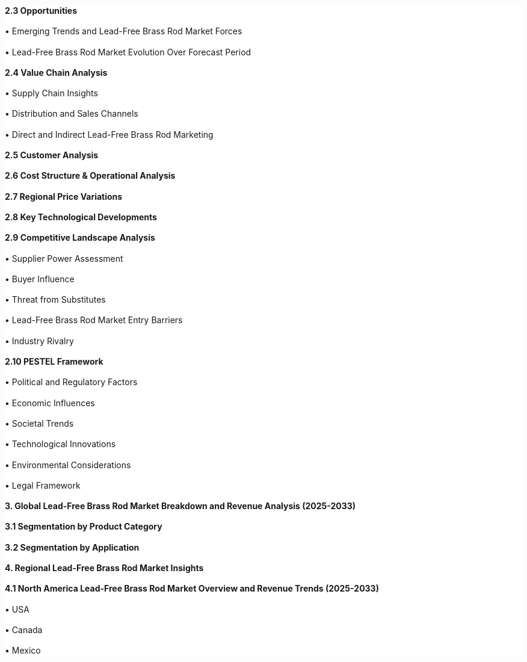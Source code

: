 <strong>2.3 Opportunities</strong>

• Emerging Trends and Lead-Free Brass Rod Market Forces

• Lead-Free Brass Rod Market Evolution Over Forecast Period

<strong>2.4 Value Chain Analysis</strong>

• Supply Chain Insights

• Distribution and Sales Channels

• Direct and Indirect Lead-Free Brass Rod Marketing

<strong>2.5 Customer Analysis</strong>

<strong>2.6 Cost Structure & Operational Analysis</strong>

<strong>2.7 Regional Price Variations</strong>

<strong>2.8 Key Technological Developments</strong>

<strong>2.9 Competitive Landscape Analysis</strong>

• Supplier Power Assessment

• Buyer Influence

• Threat from Substitutes

• Lead-Free Brass Rod Market Entry Barriers

• Industry Rivalry

<strong>2.10 PESTEL Framework</strong>

• Political and Regulatory Factors

• Economic Influences

• Societal Trends

• Technological Innovations

• Environmental Considerations

• Legal Framework

<strong>3. Global Lead-Free Brass Rod Market Breakdown and Revenue Analysis (2025-2033)</strong>

<strong>3.1 Segmentation by Product Category</strong>

<strong>3.2 Segmentation by Application</strong>

<strong>4. Regional Lead-Free Brass Rod Market Insights</strong>

<strong>4.1 North America Lead-Free Brass Rod Market Overview and Revenue Trends (2025-2033)</strong>

• USA

• Canada

• Mexico
